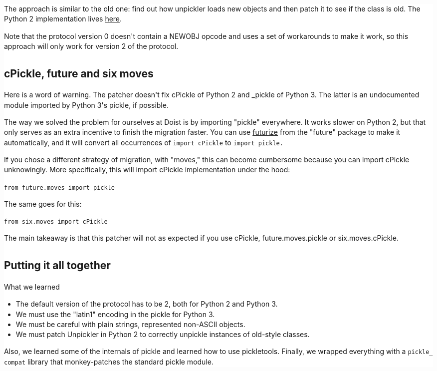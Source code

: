 The approach is similar to the old one: find out how unpickler loads new objects and then patch it to see if the class is old. The Python 2 implementation lives [here](https://github.com/python/cpython/blob/8d21aa21f2cbc6d50aab3f420bb23be1d081dac4/Lib/pickle.py#L1086-L1091).

Note that the protocol version 0 doesn't contain a NEWOBJ opcode and uses a set of workarounds to make it work, so this approach will only work for version 2 of the protocol.

## cPickle, future and six moves

Here is a word of warning. The patcher doesn't fix cPickle of Python 2 and \_pickle of Python 3. The latter is an undocumented module imported by Python 3's pickle, if possible.

The way we solved the problem for ourselves at Doist is by importing "pickle" everywhere. It works slower on Python 2, but that only serves as an extra incentive to finish the migration faster. You can use [futurize](https://python-future.org/futurize.html) from the "future" package to make it automatically, and it will convert all occurrences of `import cPickle` to `import pickle.`

If you chose a different strategy of migration, with "moves," this can become cumbersome because you can import cPickle unknowingly. More specifically, this will import cPickle implementation under the hood:

```
from future.moves import pickle
```

The same goes for this:

```
from six.moves import cPickle
```

The main takeaway is that this patcher will not as expected if you use cPickle, future.moves.pickle or six.moves.cPickle.

## Putting it all together

What we learned

- The default version of the protocol has to be 2, both for Python 2 and Python 3.
- We must use the "latin1" encoding in the pickle for Python 3.
- We must be careful with plain strings, represented non-ASCII objects.
- We must patch Unpickler in Python 2 to correctly unpickle instances of old-style classes.

Also, we learned some of the internals of pickle and learned how to use pickletools. Finally, we wrapped everything with a `pickle_compat` library that monkey-patches the standard pickle module.
